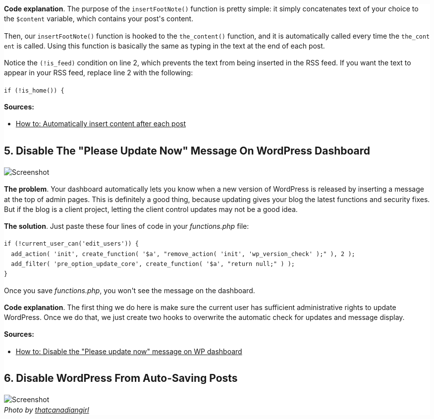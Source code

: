 <strong>Code explanation</strong>.
The purpose of the <code>insertFootNote()</code> function is pretty simple: it simply concatenates text of your choice to the <code>$content</code> variable, which contains your post's content.

Then, our <code>insertFootNote()</code> function is hooked to the <code>the_content()</code> function, and it is automatically called every time the <code>the_content</code> is called. Using this function is basically the same as typing in the text at the end of each post.

Notice the <code>(!is_feed)</code> condition on line 2, which prevents the text from being inserted in the RSS feed. If you want the text to appear in your RSS feed, replace line 2 with the following:

<pre><code class="language-php">if (!is_home()) {</code></pre>

<strong>Sources:</strong>

*   [How to: Automatically insert content after each post](https://www.wprecipes.com/how-to-automatically-insert-content-after-each-post)

## 5\. Disable The "Please Update Now" Message On WordPress Dashboard

<img loading="lazy" decoding="async"  src="https://archive.smashing.media/assets/344dbf88-fdf9-42bb-adb4-46f01eedd629/967d531e-56b6-4d31-9ec9-e5f8d225eb5f/sm5.png" alt="Screenshot" />

<strong>The problem</strong>.
Your dashboard automatically lets you know when a new version of WordPress is released by inserting a message at the top of admin pages. This is definitely a good thing, because updating gives your blog the latest functions and security fixes. But if the blog is a client project, letting the client control updates may not be a good idea.

<strong>The solution</strong>.
Just paste these four lines of code in your <em>functions.php</em> file:

<pre><code class="language-php">if (!current_user_can('edit_users')) {
  add_action( 'init', create_function( '$a', "remove_action( 'init', 'wp_version_check' );" ), 2 );
  add_filter( 'pre_option_update_core', create_function( '$a', "return null;" ) );
}</code></pre>

Once you save <em>functions.php</em>, you won't see the message on the dashboard.

<strong>Code explanation</strong>.
The first thing we do here is make sure the current user has sufficient administrative rights to update WordPress. Once we do that, we just create two hooks to overwrite the automatic check for updates and message display.

<strong>Sources:</strong>

*   [How to: Disable the "Please update now" message on WP dashboard](https://www.wprecipes.com/how-to-disable-the-please-update-now-message-in-wp-dashboard)

## 6\. Disable WordPress From Auto-Saving Posts

<img loading="lazy" decoding="async"  src="https://archive.smashing.media/assets/344dbf88-fdf9-42bb-adb4-46f01eedd629/fc3a8e5e-9941-48be-a812-c81ad9ab7bf0/sm6.jpg" alt="Screenshot" /><br>
<em>Photo by <a href="https://www.flickr.com/photos/thatcanadiangirl/">thatcanadiangirl</a></em>
